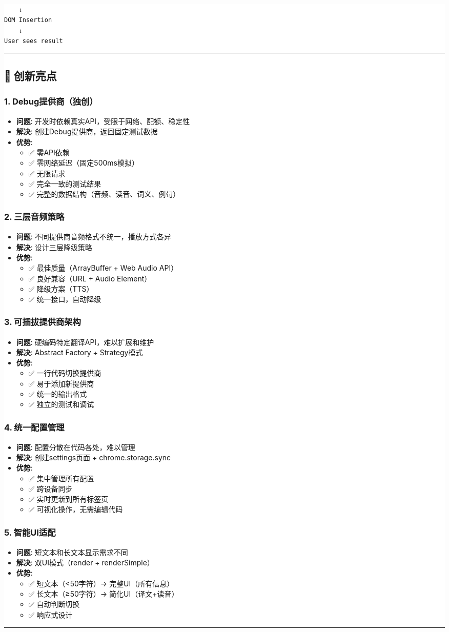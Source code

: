 ```
    ↓
DOM Insertion
    ↓
User sees result
```

---

## 🚀 创新亮点

### 1. Debug提供商（独创）
- **问题**: 开发时依赖真实API，受限于网络、配额、稳定性
- **解决**: 创建Debug提供商，返回固定测试数据
- **优势**: 
  - ✅ 零API依赖
  - ✅ 零网络延迟（固定500ms模拟）
  - ✅ 无限请求
  - ✅ 完全一致的测试结果
  - ✅ 完整的数据结构（音频、读音、词义、例句）

### 2. 三层音频策略
- **问题**: 不同提供商音频格式不统一，播放方式各异
- **解决**: 设计三层降级策略
- **优势**:
  - ✅ 最佳质量（ArrayBuffer + Web Audio API）
  - ✅ 良好兼容（URL + Audio Element）
  - ✅ 降级方案（TTS）
  - ✅ 统一接口，自动降级

### 3. 可插拔提供商架构
- **问题**: 硬编码特定翻译API，难以扩展和维护
- **解决**: Abstract Factory + Strategy模式
- **优势**:
  - ✅ 一行代码切换提供商
  - ✅ 易于添加新提供商
  - ✅ 统一的输出格式
  - ✅ 独立的测试和调试

### 4. 统一配置管理
- **问题**: 配置分散在代码各处，难以管理
- **解决**: 创建settings页面 + chrome.storage.sync
- **优势**:
  - ✅ 集中管理所有配置
  - ✅ 跨设备同步
  - ✅ 实时更新到所有标签页
  - ✅ 可视化操作，无需编辑代码

### 5. 智能UI适配
- **问题**: 短文本和长文本显示需求不同
- **解决**: 双UI模式（render + renderSimple）
- **优势**:
  - ✅ 短文本（<50字符）→ 完整UI（所有信息）
  - ✅ 长文本（≥50字符）→ 简化UI（译文+读音）
  - ✅ 自动判断切换
  - ✅ 响应式设计

---